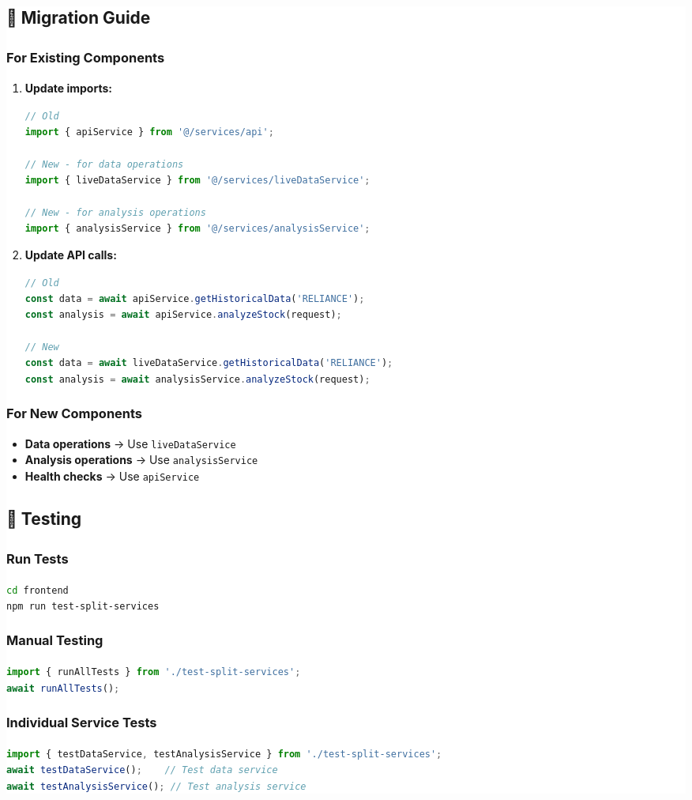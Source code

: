 ## 🔄 Migration Guide

### **For Existing Components**

1. **Update imports:**
   ```typescript
   // Old
   import { apiService } from '@/services/api';
   
   // New - for data operations
   import { liveDataService } from '@/services/liveDataService';
   
   // New - for analysis operations
   import { analysisService } from '@/services/analysisService';
   ```

2. **Update API calls:**
   ```typescript
   // Old
   const data = await apiService.getHistoricalData('RELIANCE');
   const analysis = await apiService.analyzeStock(request);
   
   // New
   const data = await liveDataService.getHistoricalData('RELIANCE');
   const analysis = await analysisService.analyzeStock(request);
   ```

### **For New Components**

- **Data operations** → Use `liveDataService`
- **Analysis operations** → Use `analysisService`
- **Health checks** → Use `apiService`

## 🧪 Testing

### **Run Tests**
```bash
cd frontend
npm run test-split-services
```

### **Manual Testing**
```typescript
import { runAllTests } from './test-split-services';
await runAllTests();
```

### **Individual Service Tests**
```typescript
import { testDataService, testAnalysisService } from './test-split-services';
await testDataService();    // Test data service
await testAnalysisService(); // Test analysis service
```
